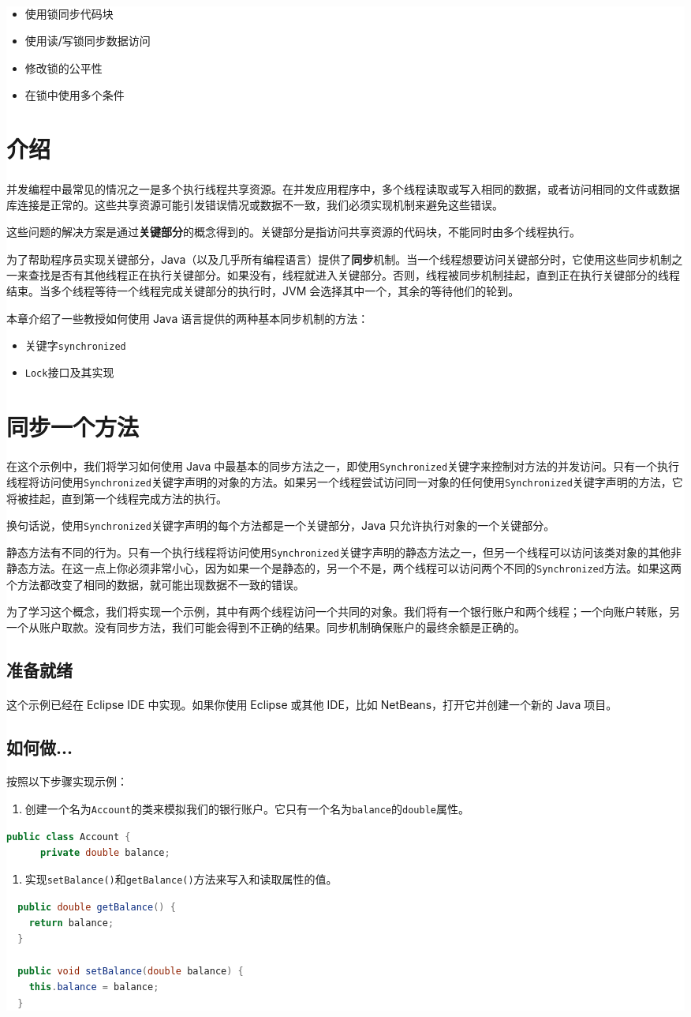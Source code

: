 +   使用锁同步代码块

+   使用读/写锁同步数据访问

+   修改锁的公平性

+   在锁中使用多个条件

# 介绍

并发编程中最常见的情况之一是多个执行线程共享资源。在并发应用程序中，多个线程读取或写入相同的数据，或者访问相同的文件或数据库连接是正常的。这些共享资源可能引发错误情况或数据不一致，我们必须实现机制来避免这些错误。

这些问题的解决方案是通过**关键部分**的概念得到的。关键部分是指访问共享资源的代码块，不能同时由多个线程执行。

为了帮助程序员实现关键部分，Java（以及几乎所有编程语言）提供了**同步**机制。当一个线程想要访问关键部分时，它使用这些同步机制之一来查找是否有其他线程正在执行关键部分。如果没有，线程就进入关键部分。否则，线程被同步机制挂起，直到正在执行关键部分的线程结束。当多个线程等待一个线程完成关键部分的执行时，JVM 会选择其中一个，其余的等待他们的轮到。

本章介绍了一些教授如何使用 Java 语言提供的两种基本同步机制的方法：

+   关键字`synchronized`

+   `Lock`接口及其实现

# 同步一个方法

在这个示例中，我们将学习如何使用 Java 中最基本的同步方法之一，即使用`Synchronized`关键字来控制对方法的并发访问。只有一个执行线程将访问使用`Synchronized`关键字声明的对象的方法。如果另一个线程尝试访问同一对象的任何使用`Synchronized`关键字声明的方法，它将被挂起，直到第一个线程完成方法的执行。

换句话说，使用`Synchronized`关键字声明的每个方法都是一个关键部分，Java 只允许执行对象的一个关键部分。

静态方法有不同的行为。只有一个执行线程将访问使用`Synchronized`关键字声明的静态方法之一，但另一个线程可以访问该类对象的其他非静态方法。在这一点上你必须非常小心，因为如果一个是静态的，另一个不是，两个线程可以访问两个不同的`Synchronized`方法。如果这两个方法都改变了相同的数据，就可能出现数据不一致的错误。

为了学习这个概念，我们将实现一个示例，其中有两个线程访问一个共同的对象。我们将有一个银行账户和两个线程；一个向账户转账，另一个从账户取款。没有同步方法，我们可能会得到不正确的结果。同步机制确保账户的最终余额是正确的。

## 准备就绪

这个示例已经在 Eclipse IDE 中实现。如果你使用 Eclipse 或其他 IDE，比如 NetBeans，打开它并创建一个新的 Java 项目。

## 如何做...

按照以下步骤实现示例：

1.  创建一个名为`Account`的类来模拟我们的银行账户。它只有一个名为`balance`的`double`属性。

```java
public class Account {
      private double balance;
```

1.  实现`setBalance()`和`getBalance()`方法来写入和读取属性的值。

```java
  public double getBalance() {
    return balance;
  }

  public void setBalance(double balance) {
    this.balance = balance;
  }
```
